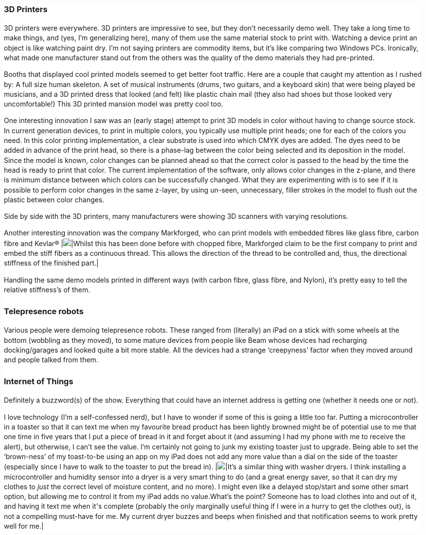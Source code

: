 ### 3D Printers

3D printers were everywhere. 3D printers are impressive to see, but they don’t necessarily demo well. They take a long time to make things, and (yes, I’m generalizing here), many of them use the same material stock to print with. Watching a device print an object is like watching paint dry. I’m not saying printers are commodity items, but it’s like comparing two Windows PCs. Ironically, what made one manufacturer stand out from the others was the quality of the demo materials they had pre-printed.

Booths that displayed cool printed models seemed to get better foot traffic. Here are a couple that caught my attention as I rushed by: A full size human skeleton. A set of musical instruments (drums, two guitars, and a keyboard skin) that were being played be musicians, and a 3D printed dress that looked (and felt) like plastic chain mail (they also had shoes but those looked very uncomfortable!) This 3D printed mansion model was pretty cool too.

One interesting innovation I saw was an (early stage) attempt to print 3D models in color without having to change source stock. In current generation devices, to print in multiple colors, you typically use multiple print heads; one for each of the colors you need. In this color printing implementation, a clear substrate is used into which CMYK dyes are added. The dyes need to be added in advance of the print head, so there is a phase-lag between the color being selected and its deposition in the model. Since the model is known, color changes can be planned ahead so that the correct color is passed to the head by the time the head is ready to print that color. The current implementation of the software, only allows color changes in the z-plane, and there is minimum distance between which colors can be successfully changed. What they are experimenting with is to see if it is possible to perform color changes in the same z-layer, by using un-seen, unnecessary, filler strokes in the model to flush out the plastic between color changes.

Side by side with the 3D printers, many manufacturers were showing 3D scanners with varying resolutions.

Another interesting innovation was the company Markforged, who can print models with embedded fibres like glass fibre, carbon fibre and Kevlar® 
|![](http://datagenetics.com/blog/january22015/carbon.png)|Whilst this has been done before with chopped fibre, Markforged claim to be the first company to print and embed the stiff fibers as a continuous thread. This allows the direction of the thread to be controlled and, thus, the directional stiffness of the finished part.|

Handling the same demo models printed in different ways (with carbon fibre, glass fibre, and Nylon), it’s pretty easy to tell the relative stiffness’s of them.

### Telepresence robots

Various people were demoing telepresence robots. These ranged from (literally) an iPad on a stick with some wheels at the bottom (wobbling as they moved), to some mature devices from people like Beam whose devices had recharging docking/garages and looked quite a bit more stable. All the devices had a strange ‘creepyness’ factor when they moved around and people talked from them.

### Internet of Things

Definitely a buzzword(s) of the show. Everything that could have an internet address is getting one (whether it needs one or not).

I love technology (I’m a self-confessed nerd), but I have to wonder if some of this is going a little too far. Putting a microcontroller in a toaster so that it can text me when my favourite bread product has been lightly browned might be of potential use to me that one time in five years that I put a piece of bread in it and forget about it (and assuming I had my phone with me to receive the alert), but otherwise, I can’t see the value. I’m certainly not going to junk my existing toaster just to upgrade. Being able to set the ‘brown-ness’ of my toast-to-be using an app on my iPad does not add any more value than a dial on the side of the toaster (especially since I have to walk to the toaster to put the bread in).
|![](http://datagenetics.com/blog/january22015/dryer.jpg)|It’s a similar thing with washer dryers. I think installing a microcontroller and humidity sensor into a dryer is a very smart thing to do (and a great energy saver, so that it can dry my clothes to *just* the correct level of moisture content, and no more). I might even like a delayed stop/start and some other smart option, but allowing me to control it from my iPad adds no value.What’s the point? Someone has to load clothes into and out of it, and having it text me when it's complete (probably the only marginally useful thing if I were in a hurry to get the clothes out), is not a compelling must-have for me. My current dryer buzzes and beeps when finished and that notification seems to work pretty well for me.|
